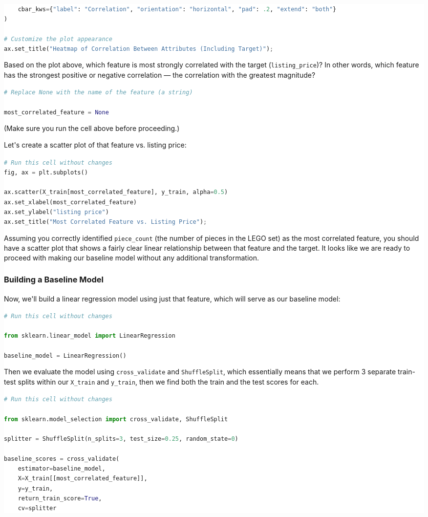 ```python
    cbar_kws={"label": "Correlation", "orientation": "horizontal", "pad": .2, "extend": "both"}
)

# Customize the plot appearance
ax.set_title("Heatmap of Correlation Between Attributes (Including Target)");
```

Based on the plot above, which feature is most strongly correlated with the target (`listing_price`)? In other words, which feature has the strongest positive or negative correlation — the correlation with the greatest magnitude?


```python
# Replace None with the name of the feature (a string)

most_correlated_feature = None
```

(Make sure you run the cell above before proceeding.)

Let's create a scatter plot of that feature vs. listing price:


```python
# Run this cell without changes
fig, ax = plt.subplots()

ax.scatter(X_train[most_correlated_feature], y_train, alpha=0.5)
ax.set_xlabel(most_correlated_feature)
ax.set_ylabel("listing price")
ax.set_title("Most Correlated Feature vs. Listing Price");
```

Assuming you correctly identified `piece_count` (the number of pieces in the LEGO set) as the most correlated feature, you should have a scatter plot that shows a fairly clear linear relationship between that feature and the target. It looks like we are ready to proceed with making our baseline model without any additional transformation.

### Building a Baseline Model

Now, we'll build a linear regression model using just that feature, which will serve as our baseline model:


```python
# Run this cell without changes

from sklearn.linear_model import LinearRegression

baseline_model = LinearRegression()
```

Then we evaluate the model using `cross_validate` and `ShuffleSplit`, which essentially means that we perform 3 separate train-test splits within our `X_train` and `y_train`, then we find both the train and the test scores for each.


```python
# Run this cell without changes

from sklearn.model_selection import cross_validate, ShuffleSplit

splitter = ShuffleSplit(n_splits=3, test_size=0.25, random_state=0)

baseline_scores = cross_validate(
    estimator=baseline_model,
    X=X_train[[most_correlated_feature]],
    y=y_train,
    return_train_score=True,
    cv=splitter
```